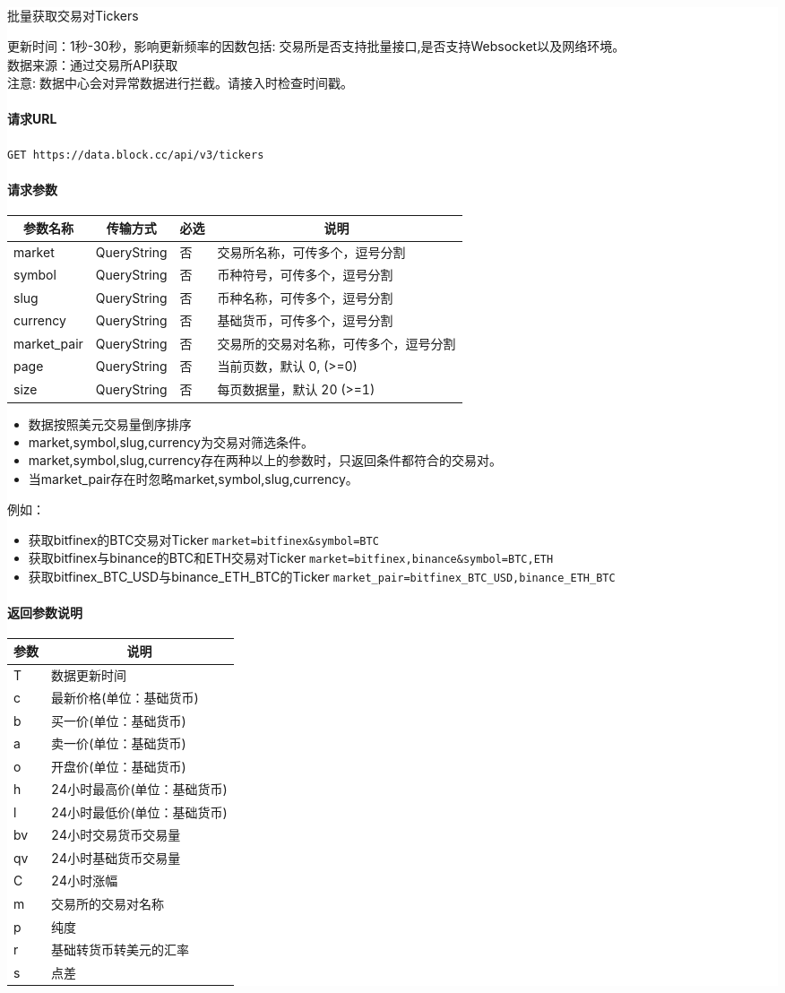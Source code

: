 批量获取交易对Tickers

<aside class="notice">
更新时间：1秒-30秒，影响更新频率的因数包括: 交易所是否支持批量接口,是否支持Websocket以及网络环境。
</aside>

<aside class="notice">
数据来源：通过交易所API获取
</aside>

<aside class="warning">
注意: 数据中心会对异常数据进行拦截。请接入时检查时间戳。
</aside>

#### 请求URL

`GET https://data.block.cc/api/v3/tickers`

#### 请求参数

参数名称|传输方式|必选|说明
--------- |---------|--------- | -----------
market |QueryString|否| 交易所名称，可传多个，逗号分割
symbol |QueryString|否| 币种符号，可传多个，逗号分割
slug |QueryString|否| 币种名称，可传多个，逗号分割
currency |QueryString|否| 基础货币，可传多个，逗号分割
market_pair |QueryString|否| 交易所的交易对名称，可传多个，逗号分割
page |QueryString|否| 当前页数，默认 0, (>=0)
size |QueryString|否| 每页数据量，默认 20 (>=1)

* 数据按照美元交易量倒序排序
* market,symbol,slug,currency为交易对筛选条件。
* market,symbol,slug,currency存在两种以上的参数时，只返回条件都符合的交易对。
* 当market_pair存在时忽略market,symbol,slug,currency。

例如：

* 获取bitfinex的BTC交易对Ticker `market=bitfinex&symbol=BTC`
* 获取bitfinex与binance的BTC和ETH交易对Ticker `market=bitfinex,binance&symbol=BTC,ETH`
* 获取bitfinex_BTC_USD与binance_ETH_BTC的Ticker `market_pair=bitfinex_BTC_USD,binance_ETH_BTC`

#### 返回参数说明

参数 | 说明
--------- | -----------
T | 数据更新时间
c | 最新价格(单位：基础货币)
b | 买一价(单位：基础货币)
a | 卖一价(单位：基础货币)
o | 开盘价(单位：基础货币)
h | 24小时最高价(单位：基础货币)
l | 24小时最低价(单位：基础货币)
bv | 24小时交易货币交易量
qv | 24小时基础货币交易量
C | 24小时涨幅
m | 交易所的交易对名称
p | 纯度
r | 基础转货币转美元的汇率
s | 点差
